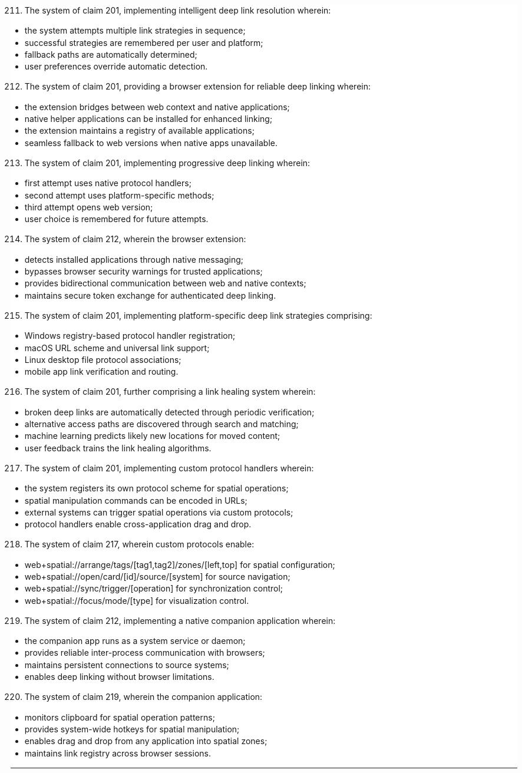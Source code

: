 211. The system of claim 201, implementing intelligent deep link resolution wherein:
   - the system attempts multiple link strategies in sequence;
   - successful strategies are remembered per user and platform;
   - fallback paths are automatically determined;
   - user preferences override automatic detection.

212. The system of claim 201, providing a browser extension for reliable deep linking wherein:
   - the extension bridges between web context and native applications;
   - native helper applications can be installed for enhanced linking;
   - the extension maintains a registry of available applications;
   - seamless fallback to web versions when native apps unavailable.

213. The system of claim 201, implementing progressive deep linking wherein:
   - first attempt uses native protocol handlers;
   - second attempt uses platform-specific methods;
   - third attempt opens web version;
   - user choice is remembered for future attempts.

214. The system of claim 212, wherein the browser extension:
   - detects installed applications through native messaging;
   - bypasses browser security warnings for trusted applications;
   - provides bidirectional communication between web and native contexts;
   - maintains secure token exchange for authenticated deep linking.

215. The system of claim 201, implementing platform-specific deep link strategies comprising:
   - Windows registry-based protocol handler registration;
   - macOS URL scheme and universal link support;
   - Linux desktop file protocol associations;
   - mobile app link verification and routing.

216. The system of claim 201, further comprising a link healing system wherein:
   - broken deep links are automatically detected through periodic verification;
   - alternative access paths are discovered through search and matching;
   - machine learning predicts likely new locations for moved content;
   - user feedback trains the link healing algorithms.

217. The system of claim 201, implementing custom protocol handlers wherein:
   - the system registers its own protocol scheme for spatial operations;
   - spatial manipulation commands can be encoded in URLs;
   - external systems can trigger spatial operations via custom protocols;
   - protocol handlers enable cross-application drag and drop.

218. The system of claim 217, wherein custom protocols enable:
   - web+spatial://arrange/tags/[tag1,tag2]/zones/[left,top] for spatial configuration;
   - web+spatial://open/card/[id]/source/[system] for source navigation;
   - web+spatial://sync/trigger/[operation] for synchronization control;
   - web+spatial://focus/mode/[type] for visualization control.

219. The system of claim 212, implementing a native companion application wherein:
   - the companion app runs as a system service or daemon;
   - provides reliable inter-process communication with browsers;
   - maintains persistent connections to source systems;
   - enables deep linking without browser limitations.

220. The system of claim 219, wherein the companion application:
   - monitors clipboard for spatial operation patterns;
   - provides system-wide hotkeys for spatial manipulation;
   - enables drag and drop from any application into spatial zones;
   - maintains link registry across browser sessions.

---